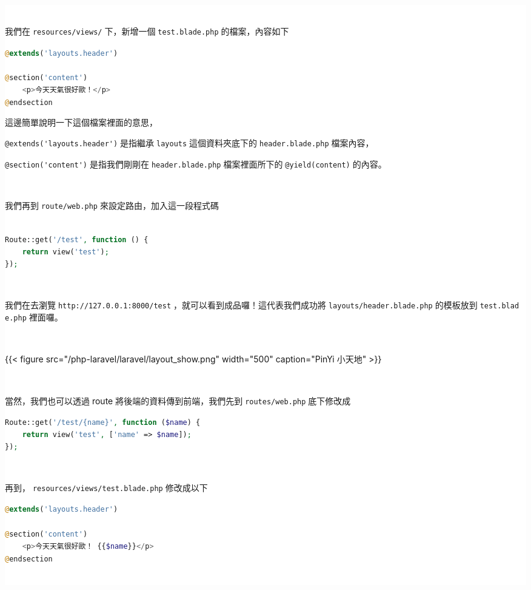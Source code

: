 <br>

我們在 ```resources/views/``` 下，新增一個 ```test.blade.php``` 的檔案，內容如下

```php
@extends('layouts.header')

@section('content')
    <p>今天天氣很好歐！</p>
@endsection
```
這邊簡單說明一下這個檔案裡面的意思，

```@extends('layouts.header')```  是指繼承 ```layouts``` 這個資料夾底下的 ```header.blade.php``` 檔案內容，

```@section('content')``` 是指我們剛剛在 ```header.blade.php``` 檔案裡面所下的 ```@yield(content)``` 的內容。

<br>

我們再到 ```route/web.php``` 來設定路由，加入這一段程式碼

```php

Route::get('/test', function () {
    return view('test');
});
```
<br>

我們在去瀏覽 ```http://127.0.0.1:8000/test``` ，就可以看到成品囉！這代表我們成功將 ```layouts/header.blade.php``` 的模板放到 ```test.blade.php``` 裡面囉。

<br>

{{< figure src="/php-laravel/laravel/layout_show.png" width="500" caption="PinYi 小天地" >}}

<br>

當然，我們也可以透過 route 將後端的資料傳到前端，我們先到 ```routes/web.php``` 底下修改成

```php
Route::get('/test/{name}', function ($name) {
    return view('test', ['name' => $name]);
});
```

<br>

再到， ```resources/views/test.blade.php``` 修改成以下

```php
@extends('layouts.header')

@section('content')
    <p>今天天氣很好歐！ {{$name}}</p>
@endsection
```

<br>
